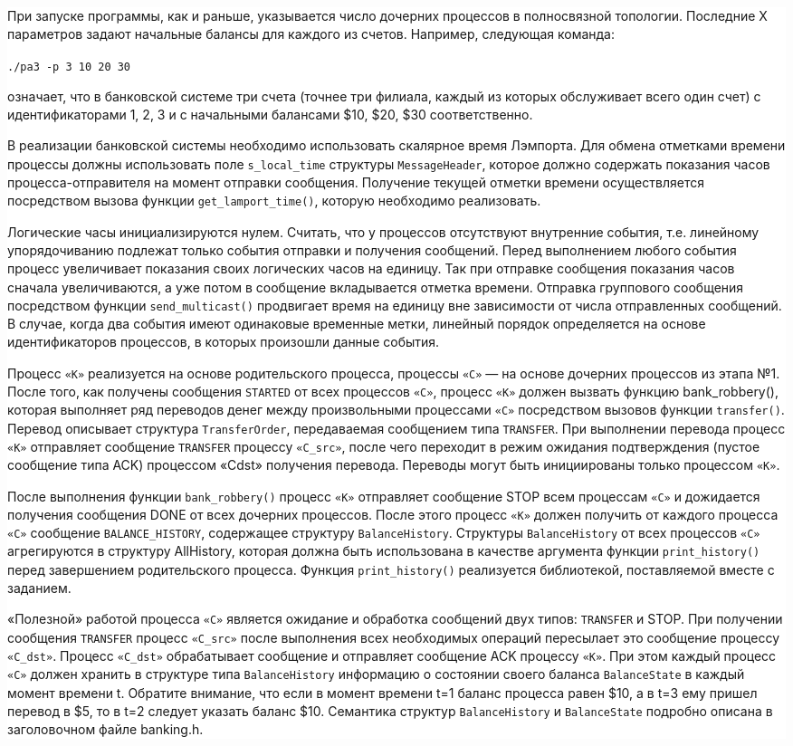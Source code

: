 При запуске программы, как и раньше, указывается число дочерних процессов в
полносвязной топологии. Последние X параметров задают начальные балансы для
каждого из счетов. Например, следующая команда:

```shell
./pa3 -p 3 10 20 30
```

означает, что в банковской системе три счета (точнее три филиала, каждый из
которых обслуживает всего один счет) с идентификаторами 1, 2, 3 и с начальными
балансами $10, $20, $30 соответственно.

В реализации банковской системы необходимо использовать скалярное время
Лэмпорта. Для обмена отметками времени процессы должны использовать поле
`s_local_time` структуры `MessageHeader`, которое должно содержать показания часов
процесса-отправителя на момент отправки сообщения. Получение текущей отметки
времени осуществляется посредством вызова функции `get_lamport_time()`, которую
необходимо реализовать.

Логические часы инициализируются нулем. Считать, что у процессов отсутствуют
внутренние события, т.е. линейному упорядочиванию подлежат только события отправки
и получения сообщений. Перед выполнением любого события процесс увеличивает
показания своих логических часов на единицу. Так при отправке сообщения показания
часов сначала увеличиваются, а уже потом в сообщение вкладывается отметка времени.
Отправка группового сообщения посредством функции `send_multicast()` продвигает время
на единицу вне зависимости от числа отправленных сообщений. В случае, когда два
события имеют одинаковые временные метки, линейный порядок определяется на основе
идентификаторов процессов, в которых произошли данные события.

Процесс `«К»` реализуется на основе родительского процесса, процессы `«С»` — на
основе дочерних процессов из этапа №1. После того, как получены сообщения `STARTED`
от всех процессов `«С»`, процесс `«К»` должен вызвать функцию bank_robbery(), которая
выполняет ряд переводов денег между произвольными процессами `«С»` посредством
вызовов функции `transfer()`. Перевод описывает структура `TransferOrder`, передаваемая
сообщением типа `TRANSFER`. При выполнении перевода процесс `«К»` отправляет
сообщение `TRANSFER` процессу `«C_src»`, после чего переходит в режим ожидания
подтверждения (пустое сообщение типа ACK) процессом «Сdst» получения перевода.
Переводы могут быть инициированы только процессом `«К»`.

После выполнения функции `bank_robbery()` процесс `«К»` отправляет сообщение
STOP всем процессам `«С»` и дожидается получения сообщения DONE от всех дочерних
процессов. После этого процесс `«К»` должен получить от каждого процесса `«С»`
сообщение `BALANCE_HISTORY`, содержащее структуру `BalanceHistory`. Структуры
`BalanceHistory` от всех процессов `«С»` агрегируются в структуру AllHistory, которая
должна быть использована в качестве аргумента функции `print_history()` перед
завершением родительского процесса. Функция `print_history()` реализуется библиотекой,
поставляемой вместе с заданием.

«Полезной» работой процесса `«С»` является ожидание и обработка сообщений двух
типов: `TRANSFER` и STOP. При получении сообщения `TRANSFER` процесс `«C_src»` после
выполнения всех необходимых операций пересылает это сообщение процессу `«C_dst»`.
Процесс `«C_dst»` обрабатывает сообщение и отправляет сообщение ACK процессу `«К»`. При
этом каждый процесс `«С»` должен хранить в структуре типа `BalanceHistory` информацию о
состоянии своего баланса `BalanceState` в каждый момент времени t. Обратите внимание,
что если в момент времени t=1 баланс процесса равен $10, а в t=3 ему пришел перевод в
$5, то в t=2 следует указать баланс $10. Семантика структур `BalanceHistory` и `BalanceState`
подробно описана в заголовочном файле banking.h.
